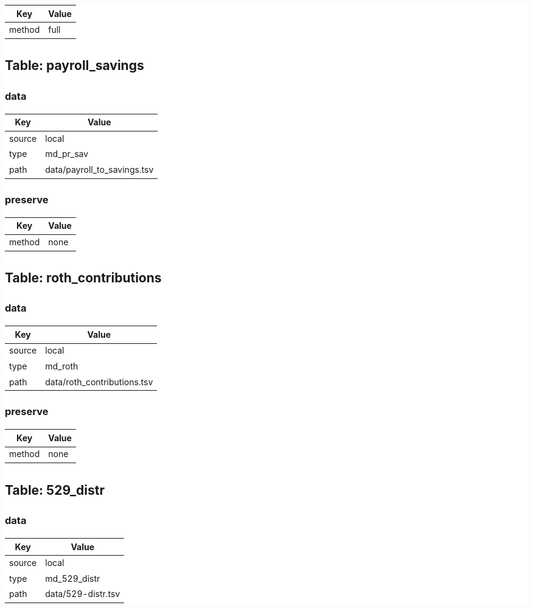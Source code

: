 |Key|Value|
|---|---|
|method|full|


## Table: payroll_savings

### data

|Key|Value|
|---|---|
|source|local|
|type|md_pr_sav|
|path|data/payroll_to_savings.tsv|


### preserve

|Key|Value|
|---|---|
|method|none|


## Table: roth_contributions

### data

|Key|Value|
|---|---|
|source|local|
|type|md_roth|
|path|data/roth_contributions.tsv|


### preserve

|Key|Value|
|---|---|
|method|none|


## Table: 529_distr

### data

|Key|Value|
|---|---|
|source|local|
|type|md_529_distr|
|path|data/529-distr.tsv|
